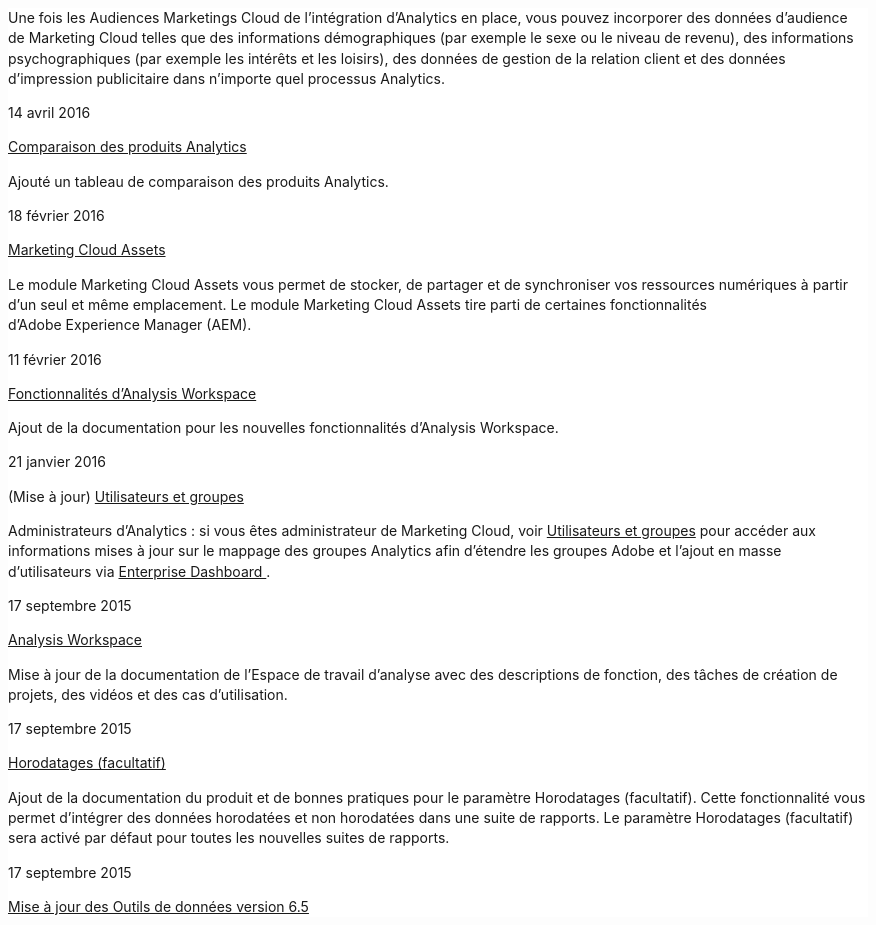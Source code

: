    <td colname="col2"> <p> Une fois les Audiences Marketings Cloud de l’intégration d’Analytics en place, vous pouvez incorporer des données d’audience de Marketing Cloud telles que des informations démographiques (par exemple le sexe ou le niveau de revenu), des informations psychographiques (par exemple les intérêts et les loisirs), des données de gestion de la relation client et des données d’impression publicitaire dans n’importe quel processus Analytics. </p> </td> 
   <td colname="col3"> <p>14 avril 2016 </p> </td> 
  </tr> 
  <tr> 
   <td colname="col1"> <p> <a href="https://marketing.adobe.com/resources/help/fr_FR/reference/analytics-product-comparison.html" format="https" scope="external"> Comparaison des produits Analytics </a> </p> </td> 
   <td colname="col2"> <p>Ajouté un tableau de comparaison des produits Analytics. </p> </td> 
   <td colname="col3"> <p>18 février 2016 </p> </td> 
  </tr> 
  <tr> 
   <td colname="col1"> <p> <a href="https://marketing.adobe.com/resources/help/en_US/mcloud/marketing-cloud-assets.html" format="https" scope="external"> Marketing Cloud Assets </a> </p> </td> 
   <td colname="col2"> <p>Le module Marketing Cloud Assets vous permet de stocker, de partager et de synchroniser vos ressources numériques à partir d’un seul et même emplacement. Le module Marketing Cloud Assets tire parti de certaines fonctionnalités d’<span class="keyword">Adobe Experience Manager</span> (AEM). </p> </td> 
   <td colname="col3"> <p>11 février 2016 </p> </td> 
  </tr> 
  <tr> 
   <td colname="col1"> <p> <a href="https://docs.adobe.com/content/help/en/analytics/analyze/analysis-workspace/new-features-in-analysis-workspace.html" format="https" scope="external"> Fonctionnalités d’Analysis Workspace </a> </p> </td> 
   <td colname="col2"> <p>Ajout de la documentation pour les nouvelles fonctionnalités d’Analysis Workspace. </p> </td> 
   <td colname="col3"> <p>21 janvier 2016 </p> </td> 
  </tr> 
  <tr> 
   <td colname="col1"> <p>(Mise à jour) <a href="https://marketing.adobe.com/resources/help/en_US/mcloud/user_mgmt_admin.html" format="https" scope="external">Utilisateurs et groupes    </a></p> </td> 
   <td colname="col2"> <p>Administrateurs d’Analytics : si vous êtes administrateur de Marketing Cloud, voir <a href="https://marketing.adobe.com/resources/help/en_US/mcloud/user_mgmt_admin.html" format="https" scope="external">Utilisateurs et groupes</a> pour accéder aux informations mises à jour sur le mappage des groupes Analytics afin d’étendre les groupes Adobe et l’ajout en masse d’utilisateurs via <a href="http://adminconsole.adobe.html/#" format="http" scope="external">Enterprise Dashboard </a>. </p> </td> 
   <td colname="col3"> <p>17 septembre 2015 </p> </td> 
  </tr> 
  <tr> 
   <td colname="col1"> <p> <a href="https://marketing.adobe.com/resources/help/en_US/analytics/analysis-workspace/" format="https" scope="external"> Analysis Workspace </a> </p> </td> 
   <td colname="col2"> <p>Mise à jour de la documentation de l’Espace de travail d’analyse avec des descriptions de fonction, des tâches de création de projets, des vidéos et des cas d’utilisation. </p> </td> 
   <td colname="col3"> <p>17 septembre 2015 </p> </td> 
  </tr> 
  <tr> 
   <td colname="col1"> <p> <a href="https://marketing.adobe.com/resources/help/en_US/sc/implement/timestamp-optional.html" format="https" scope="external">Horodatages (facultatif)</a> </p> </td> 
   <td colname="col2"> <p>Ajout de la documentation du produit et de bonnes pratiques pour le paramètre Horodatages (facultatif). Cette fonctionnalité vous permet d’intégrer des données horodatées et non horodatées dans une suite de rapports. Le paramètre Horodatages (facultatif) sera activé par défaut pour toutes les nouvelles suites de rapports. </p> </td> 
   <td colname="col3"> <p>17 septembre 2015 </p> </td> 
  </tr> 
  <tr> 
   <td colname="col1"> <a href="https://marketing.adobe.com/resources/help/en_US/insight/whatsnew/c_6_5_.html" format="https" scope="external"> Mise à jour des Outils de données version 6.5 </a> </td> 